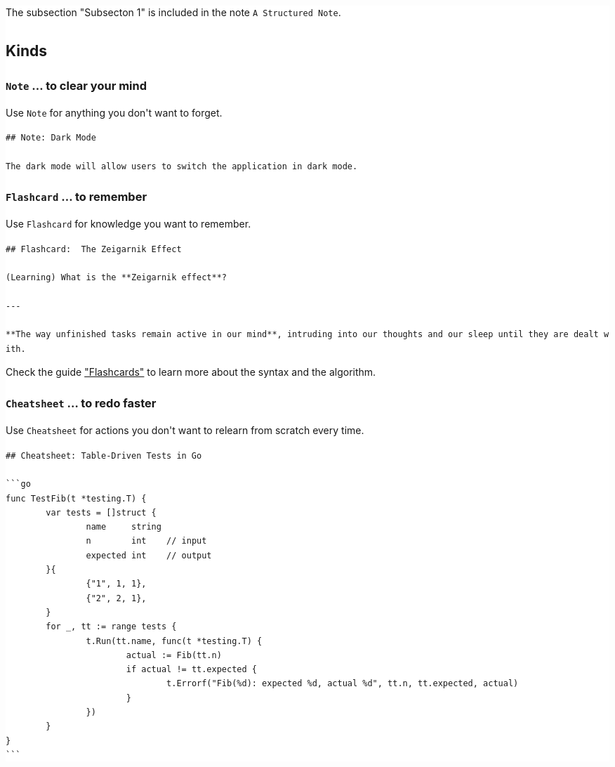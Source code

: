 The subsection "Subsecton 1" is included in the note `A Structured Note`.


## Kinds

### `Note` … to clear your mind

Use `Note` for anything you don't want to forget.

    ## Note: Dark Mode

    The dark mode will allow users to switch the application in dark mode.

### `Flashcard` … to remember

Use `Flashcard` for knowledge you want to remember.

    ## Flashcard:  The Zeigarnik Effect

    (Learning) What is the **Zeigarnik effect**?

    ---

    **The way unfinished tasks remain active in our mind**, intruding into our thoughts and our sleep until they are dealt with.

Check the guide ["Flashcards"](./flashcards.md) to learn more about the syntax and the algorithm.

### `Cheatsheet` … to redo faster

Use `Cheatsheet` for actions you don't want to relearn from scratch every time.

    ## Cheatsheet: Table-Driven Tests in Go

    ```go
    func TestFib(t *testing.T) {
            var tests = []struct {
                    name     string
                    n        int    // input
                    expected int    // output
            }{
                    {"1", 1, 1},
                    {"2", 2, 1},
            }
            for _, tt := range tests {
                    t.Run(tt.name, func(t *testing.T) {
                            actual := Fib(tt.n)
                            if actual != tt.expected {
                                    t.Errorf("Fib(%d): expected %d, actual %d", tt.n, tt.expected, actual)
                            }
                    })
            }
    }
    ```
